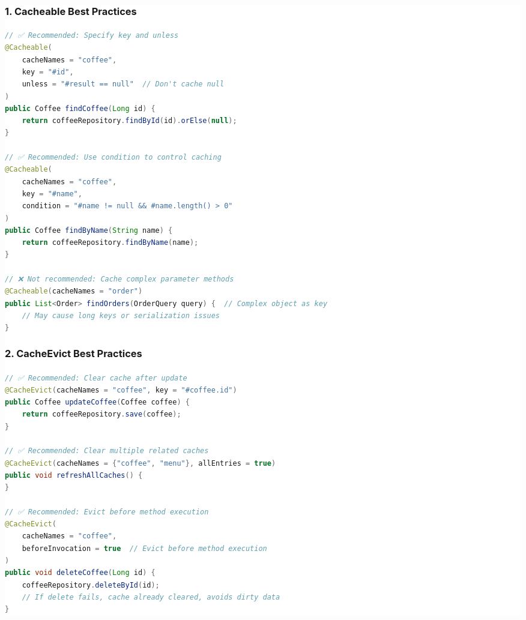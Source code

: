### 1. Cacheable Best Practices

```java
// ✅ Recommended: Specify key and unless
@Cacheable(
    cacheNames = "coffee",
    key = "#id",
    unless = "#result == null"  // Don't cache null
)
public Coffee findCoffee(Long id) {
    return coffeeRepository.findById(id).orElse(null);
}

// ✅ Recommended: Use condition to control caching
@Cacheable(
    cacheNames = "coffee",
    key = "#name",
    condition = "#name != null && #name.length() > 0"
)
public Coffee findByName(String name) {
    return coffeeRepository.findByName(name);
}

// ❌ Not recommended: Cache complex parameter methods
@Cacheable(cacheNames = "order")
public List<Order> findOrders(OrderQuery query) {  // Complex object as key
    // May cause long keys or serialization issues
}
```

### 2. CacheEvict Best Practices

```java
// ✅ Recommended: Clear cache after update
@CacheEvict(cacheNames = "coffee", key = "#coffee.id")
public Coffee updateCoffee(Coffee coffee) {
    return coffeeRepository.save(coffee);
}

// ✅ Recommended: Clear multiple related caches
@CacheEvict(cacheNames = {"coffee", "menu"}, allEntries = true)
public void refreshAllCaches() {
}

// ✅ Recommended: Evict before method execution
@CacheEvict(
    cacheNames = "coffee",
    beforeInvocation = true  // Evict before method execution
)
public void deleteCoffee(Long id) {
    coffeeRepository.deleteById(id);
    // If delete fails, cache already cleared, avoids dirty data
}
```
